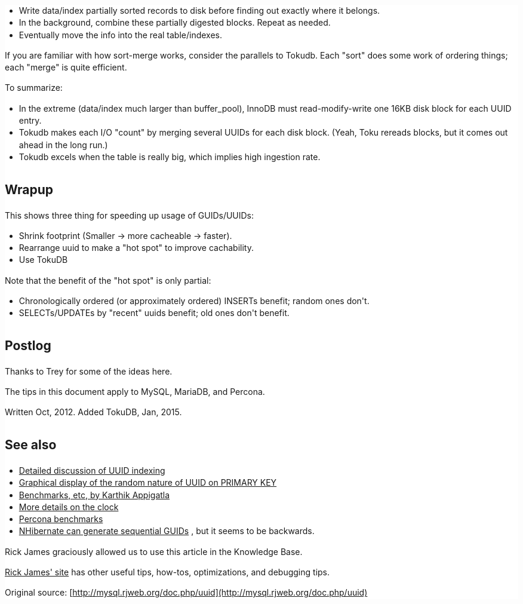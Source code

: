 - Write data/index partially sorted records to disk before finding out exactly where it belongs.
- In the background, combine these partially digested blocks. Repeat as needed.
- Eventually move the info into the real table/indexes.

If you are familiar with how sort-merge works, consider the parallels to Tokudb. Each "sort" does some work of ordering things; each "merge" is quite efficient.

To summarize:

- In the extreme (data/index much larger than buffer_pool), InnoDB must read-modify-write one 16KB disk block for each UUID entry.
- Tokudb makes each I/O "count" by merging several UUIDs for each disk block. (Yeah, Toku rereads blocks, but it comes out ahead in the long run.)
- Tokudb excels when the table is really big, which implies high ingestion rate.

## Wrapup

This shows three thing for speeding up usage of GUIDs/UUIDs:

- Shrink footprint (Smaller -&gt; more cacheable -&gt; faster).
- Rearrange uuid to make a "hot spot" to improve cachability.
- Use TokuDB

Note that the benefit of the "hot spot" is only partial:

- Chronologically ordered (or approximately ordered) INSERTs benefit; random ones don't.
- SELECTs/UPDATEs by "recent" uuids benefit; old ones don't benefit.

## Postlog

Thanks to Trey for some of the ideas here.

The tips in this document apply to MySQL, MariaDB, and Percona.

Written Oct, 2012. Added TokuDB, Jan, 2015.

## See also

- [Detailed discussion of UUID indexing](http://stackoverflow.com/questions/28084901/how-does-mysql-determine-if-an-insert-is-unique/28547410#28547410)
- [Graphical display of the random nature of UUID on PRIMARY KEY](http://www.percona.com/blog/2015/04/03/illustrating-primary-key-models-in-innodb-and-their-impact-on-disk-usage/)
- [Benchmarks, etc, by Karthik Appigatla](https://www.percona.com/blog/2014/12/19/store-uuid-optimized-way/)
- [More details on the clock](https://www.famkruithof.net/guid-uuid-timebased.html)
- [Percona benchmarks](https://www.percona.com/blog/2014/12/19/store-uuid-optimized-way/)
- [NHibernate can generate sequential GUIDs](http://nhibernate.info/blog/2009/05/21/using-the-guid-comb-identifier-strategy.html) , but it seems to be backwards.

Rick James graciously allowed us to use this article in the Knowledge Base.

[Rick James' site](http://mysql.rjweb.org/) has other useful tips, how-tos,
optimizations, and debugging tips.

Original source: [http://mysql.rjweb.org/doc.php/uuid](http://mysql.rjweb.org/doc.php/uuid)